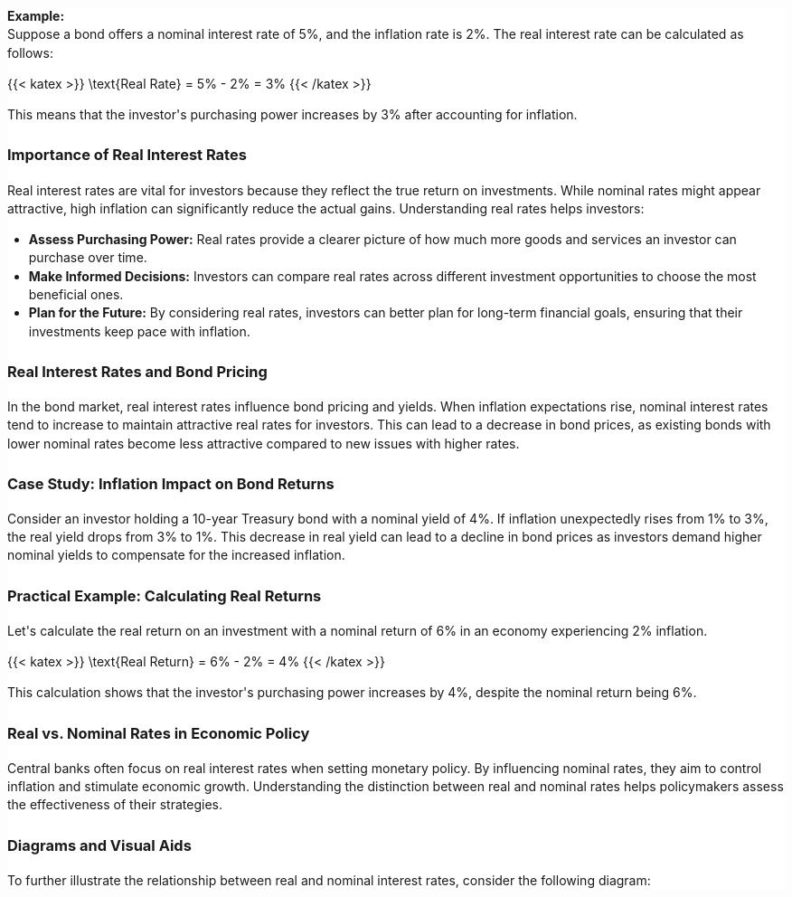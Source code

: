 **Example:**  
Suppose a bond offers a nominal interest rate of 5%, and the inflation rate is 2%. The real interest rate can be calculated as follows:

{{< katex >}} \text{Real Rate} = 5\% - 2\% = 3\% {{< /katex >}}

This means that the investor's purchasing power increases by 3% after accounting for inflation.

### Importance of Real Interest Rates

Real interest rates are vital for investors because they reflect the true return on investments. While nominal rates might appear attractive, high inflation can significantly reduce the actual gains. Understanding real rates helps investors:

- **Assess Purchasing Power:** Real rates provide a clearer picture of how much more goods and services an investor can purchase over time.
- **Make Informed Decisions:** Investors can compare real rates across different investment opportunities to choose the most beneficial ones.
- **Plan for the Future:** By considering real rates, investors can better plan for long-term financial goals, ensuring that their investments keep pace with inflation.

### Real Interest Rates and Bond Pricing

In the bond market, real interest rates influence bond pricing and yields. When inflation expectations rise, nominal interest rates tend to increase to maintain attractive real rates for investors. This can lead to a decrease in bond prices, as existing bonds with lower nominal rates become less attractive compared to new issues with higher rates.

### Case Study: Inflation Impact on Bond Returns

Consider an investor holding a 10-year Treasury bond with a nominal yield of 4%. If inflation unexpectedly rises from 1% to 3%, the real yield drops from 3% to 1%. This decrease in real yield can lead to a decline in bond prices as investors demand higher nominal yields to compensate for the increased inflation.

### Practical Example: Calculating Real Returns

Let's calculate the real return on an investment with a nominal return of 6% in an economy experiencing 2% inflation.

{{< katex >}} \text{Real Return} = 6\% - 2\% = 4\% {{< /katex >}}

This calculation shows that the investor's purchasing power increases by 4%, despite the nominal return being 6%.

### Real vs. Nominal Rates in Economic Policy

Central banks often focus on real interest rates when setting monetary policy. By influencing nominal rates, they aim to control inflation and stimulate economic growth. Understanding the distinction between real and nominal rates helps policymakers assess the effectiveness of their strategies.

### Diagrams and Visual Aids

To further illustrate the relationship between real and nominal interest rates, consider the following diagram:
